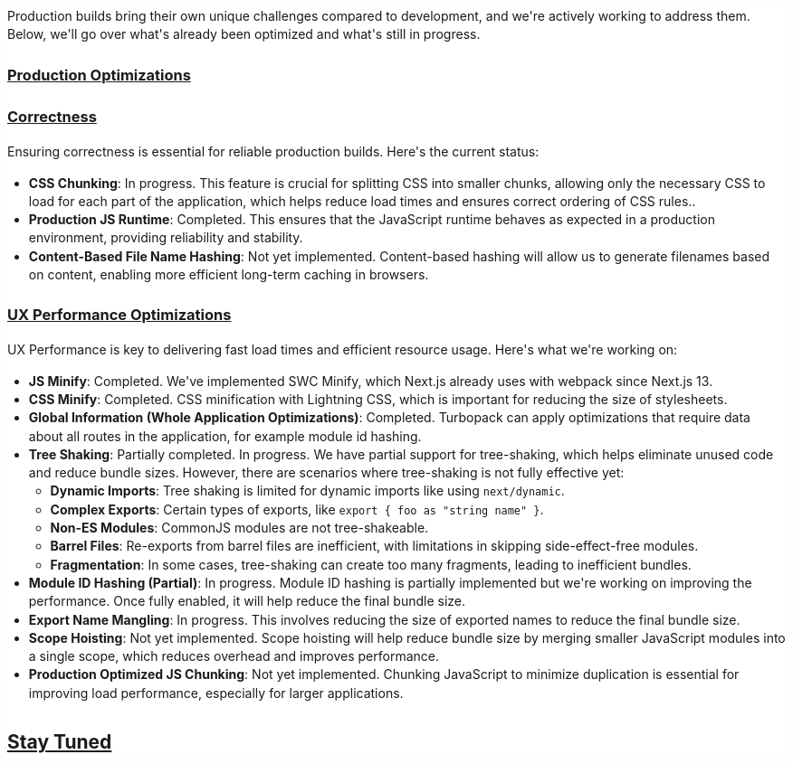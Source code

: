 Production builds bring their own unique challenges compared to development, and we're actively working to address them. Below, we'll go over what's already been optimized and what's still in progress.

### [Production Optimizations](#production-optimizations)

### [Correctness](#correctness)

Ensuring correctness is essential for reliable production builds. Here's the current status:

*   **CSS Chunking**: In progress. This feature is crucial for splitting CSS into smaller chunks, allowing only the necessary CSS to load for each part of the application, which helps reduce load times and ensures correct ordering of CSS rules..
*   **Production JS Runtime**: Completed. This ensures that the JavaScript runtime behaves as expected in a production environment, providing reliability and stability.
*   **Content-Based File Name Hashing**: Not yet implemented. Content-based hashing will allow us to generate filenames based on content, enabling more efficient long-term caching in browsers.

### [UX Performance Optimizations](#ux-performance-optimizations)

UX Performance is key to delivering fast load times and efficient resource usage. Here's what we're working on:

*   **JS Minify**: Completed. We've implemented SWC Minify, which Next.js already uses with webpack since Next.js 13.
*   **CSS Minify**: Completed. CSS minification with Lightning CSS, which is important for reducing the size of stylesheets.
*   **Global Information (Whole Application Optimizations)**: Completed. Turbopack can apply optimizations that require data about all routes in the application, for example module id hashing.
*   **Tree Shaking**: Partially completed. In progress. We have partial support for tree-shaking, which helps eliminate unused code and reduce bundle sizes. However, there are scenarios where tree-shaking is not fully effective yet:
    *   **Dynamic Imports**: Tree shaking is limited for dynamic imports like using `next/dynamic`.
    *   **Complex Exports**: Certain types of exports, like `export { foo as "string name" }`.
    *   **Non-ES Modules**: CommonJS modules are not tree-shakeable.
    *   **Barrel Files**: Re-exports from barrel files are inefficient, with limitations in skipping side-effect-free modules.
    *   **Fragmentation**: In some cases, tree-shaking can create too many fragments, leading to inefficient bundles.
*   **Module ID Hashing (Partial)**: In progress. Module ID hashing is partially implemented but we're working on improving the performance. Once fully enabled, it will help reduce the final bundle size.
*   **Export Name Mangling**: In progress. This involves reducing the size of exported names to reduce the final bundle size.
*   **Scope Hoisting**: Not yet implemented. Scope hoisting will help reduce bundle size by merging smaller JavaScript modules into a single scope, which reduces overhead and improves performance.
*   **Production Optimized JS Chunking**: Not yet implemented. Chunking JavaScript to minimize duplication is essential for improving load performance, especially for larger applications.

[Stay Tuned](#stay-tuned)
-------------------------
